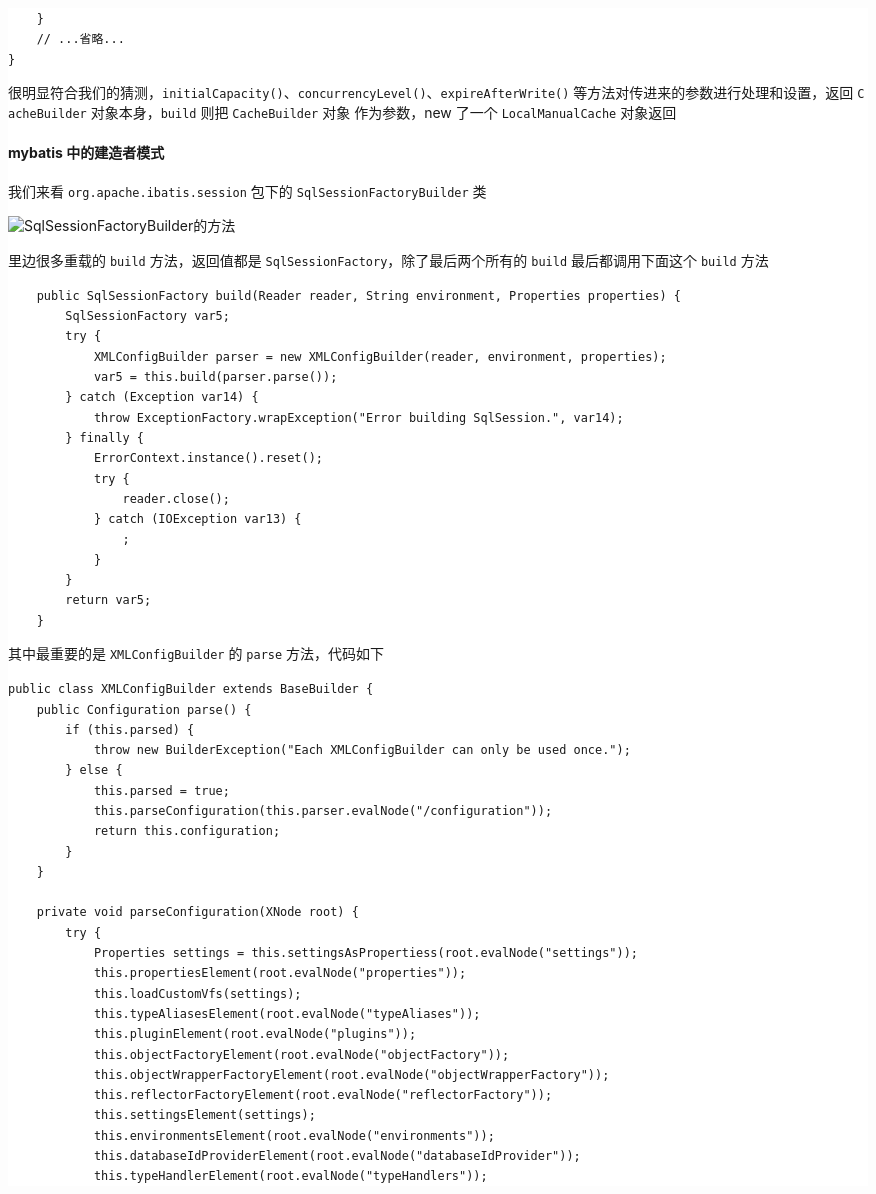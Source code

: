 ```
    }
    // ...省略...
}
```

很明显符合我们的猜测，`initialCapacity()`、`concurrencyLevel()`、`expireAfterWrite()` 等方法对传进来的参数进行处理和设置，返回 `CacheBuilder` 对象本身，`build` 则把 `CacheBuilder` 对象 作为参数，new 了一个 `LocalManualCache` 对象返回



#### mybatis 中的建造者模式


我们来看 `org.apache.ibatis.session` 包下的 `SqlSessionFactoryBuilder` 类

![SqlSessionFactoryBuilder的方法](http://image.laijianfeng.org/20180912_002707.png)

里边很多重载的 `build` 方法，返回值都是 `SqlSessionFactory`，除了最后两个所有的 `build` 最后都调用下面这个 `build` 方法

```
    public SqlSessionFactory build(Reader reader, String environment, Properties properties) {
        SqlSessionFactory var5;
        try {
            XMLConfigBuilder parser = new XMLConfigBuilder(reader, environment, properties);
            var5 = this.build(parser.parse());
        } catch (Exception var14) {
            throw ExceptionFactory.wrapException("Error building SqlSession.", var14);
        } finally {
            ErrorContext.instance().reset();
            try {
                reader.close();
            } catch (IOException var13) {
                ;
            }
        }
        return var5;
    }
```

其中最重要的是 `XMLConfigBuilder` 的 `parse` 方法，代码如下

```
public class XMLConfigBuilder extends BaseBuilder {
    public Configuration parse() {
        if (this.parsed) {
            throw new BuilderException("Each XMLConfigBuilder can only be used once.");
        } else {
            this.parsed = true;
            this.parseConfiguration(this.parser.evalNode("/configuration"));
            return this.configuration;
        }
    }
    
    private void parseConfiguration(XNode root) {
        try {
            Properties settings = this.settingsAsPropertiess(root.evalNode("settings"));
            this.propertiesElement(root.evalNode("properties"));
            this.loadCustomVfs(settings);
            this.typeAliasesElement(root.evalNode("typeAliases"));
            this.pluginElement(root.evalNode("plugins"));
            this.objectFactoryElement(root.evalNode("objectFactory"));
            this.objectWrapperFactoryElement(root.evalNode("objectWrapperFactory"));
            this.reflectorFactoryElement(root.evalNode("reflectorFactory"));
            this.settingsElement(settings);
            this.environmentsElement(root.evalNode("environments"));
            this.databaseIdProviderElement(root.evalNode("databaseIdProvider"));
            this.typeHandlerElement(root.evalNode("typeHandlers"));
```